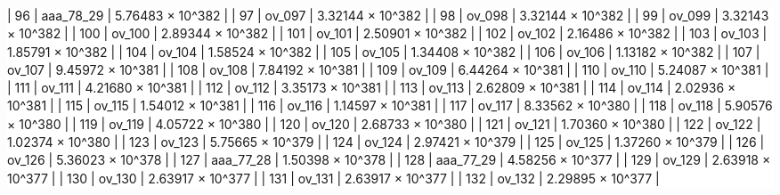 | 96 | aaa_78_29 | 5.76483 × 10^382 |
| 97 | ov_097 | 3.32144 × 10^382 |
| 98 | ov_098 | 3.32144 × 10^382 |
| 99 | ov_099 | 3.32143 × 10^382 |
| 100 | ov_100 | 2.89344 × 10^382 |
| 101 | ov_101 | 2.50901 × 10^382 |
| 102 | ov_102 | 2.16486 × 10^382 |
| 103 | ov_103 | 1.85791 × 10^382 |
| 104 | ov_104 | 1.58524 × 10^382 |
| 105 | ov_105 | 1.34408 × 10^382 |
| 106 | ov_106 | 1.13182 × 10^382 |
| 107 | ov_107 | 9.45972 × 10^381 |
| 108 | ov_108 | 7.84192 × 10^381 |
| 109 | ov_109 | 6.44264 × 10^381 |
| 110 | ov_110 | 5.24087 × 10^381 |
| 111 | ov_111 | 4.21680 × 10^381 |
| 112 | ov_112 | 3.35173 × 10^381 |
| 113 | ov_113 | 2.62809 × 10^381 |
| 114 | ov_114 | 2.02936 × 10^381 |
| 115 | ov_115 | 1.54012 × 10^381 |
| 116 | ov_116 | 1.14597 × 10^381 |
| 117 | ov_117 | 8.33562 × 10^380 |
| 118 | ov_118 | 5.90576 × 10^380 |
| 119 | ov_119 | 4.05722 × 10^380 |
| 120 | ov_120 | 2.68733 × 10^380 |
| 121 | ov_121 | 1.70360 × 10^380 |
| 122 | ov_122 | 1.02374 × 10^380 |
| 123 | ov_123 | 5.75665 × 10^379 |
| 124 | ov_124 | 2.97421 × 10^379 |
| 125 | ov_125 | 1.37260 × 10^379 |
| 126 | ov_126 | 5.36023 × 10^378 |
| 127 | aaa_77_28 | 1.50398 × 10^378 |
| 128 | aaa_77_29 | 4.58256 × 10^377 |
| 129 | ov_129 | 2.63918 × 10^377 |
| 130 | ov_130 | 2.63917 × 10^377 |
| 131 | ov_131 | 2.63917 × 10^377 |
| 132 | ov_132 | 2.29895 × 10^377 |